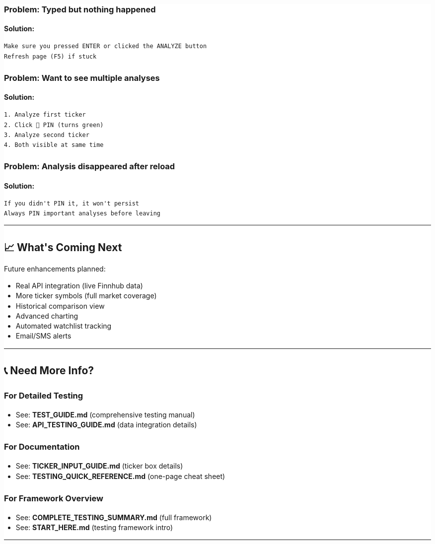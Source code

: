 ### Problem: Typed but nothing happened
**Solution:**
```
Make sure you pressed ENTER or clicked the ANALYZE button
Refresh page (F5) if stuck
```

### Problem: Want to see multiple analyses
**Solution:**
```
1. Analyze first ticker
2. Click 📌 PIN (turns green)
3. Analyze second ticker
4. Both visible at same time
```

### Problem: Analysis disappeared after reload
**Solution:**
```
If you didn't PIN it, it won't persist
Always PIN important analyses before leaving
```

---

## 📈 What's Coming Next

Future enhancements planned:
- Real API integration (live Finnhub data)
- More ticker symbols (full market coverage)
- Historical comparison view
- Advanced charting
- Automated watchlist tracking
- Email/SMS alerts

---

## 📞 Need More Info?

### For Detailed Testing
- See: **TEST_GUIDE.md** (comprehensive testing manual)
- See: **API_TESTING_GUIDE.md** (data integration details)

### For Documentation
- See: **TICKER_INPUT_GUIDE.md** (ticker box details)
- See: **TESTING_QUICK_REFERENCE.md** (one-page cheat sheet)

### For Framework Overview
- See: **COMPLETE_TESTING_SUMMARY.md** (full framework)
- See: **START_HERE.md** (testing framework intro)

---